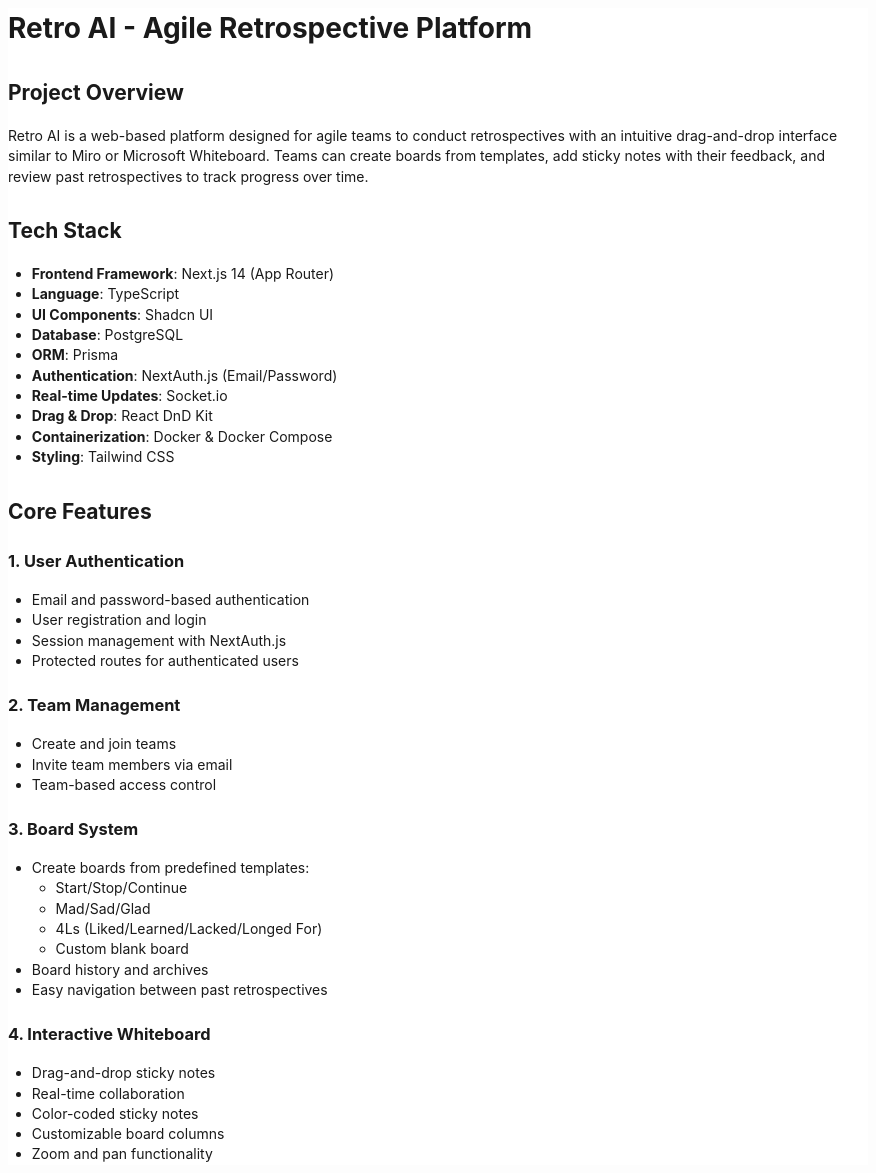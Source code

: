 # Retro AI - Agile Retrospective Platform

## Project Overview

Retro AI is a web-based platform designed for agile teams to conduct retrospectives with an intuitive drag-and-drop interface similar to Miro or Microsoft Whiteboard. Teams can create boards from templates, add sticky notes with their feedback, and review past retrospectives to track progress over time.

## Tech Stack

- **Frontend Framework**: Next.js 14 (App Router)
- **Language**: TypeScript
- **UI Components**: Shadcn UI
- **Database**: PostgreSQL
- **ORM**: Prisma
- **Authentication**: NextAuth.js (Email/Password)
- **Real-time Updates**: Socket.io
- **Drag & Drop**: React DnD Kit
- **Containerization**: Docker & Docker Compose
- **Styling**: Tailwind CSS

## Core Features

### 1. User Authentication
- Email and password-based authentication
- User registration and login
- Session management with NextAuth.js
- Protected routes for authenticated users

### 2. Team Management
- Create and join teams
- Invite team members via email
- Team-based access control

### 3. Board System
- Create boards from predefined templates:
  - Start/Stop/Continue
  - Mad/Sad/Glad
  - 4Ls (Liked/Learned/Lacked/Longed For)
  - Custom blank board
- Board history and archives
- Easy navigation between past retrospectives

### 4. Interactive Whiteboard
- Drag-and-drop sticky notes
- Real-time collaboration
- Color-coded sticky notes
- Customizable board columns
- Zoom and pan functionality

